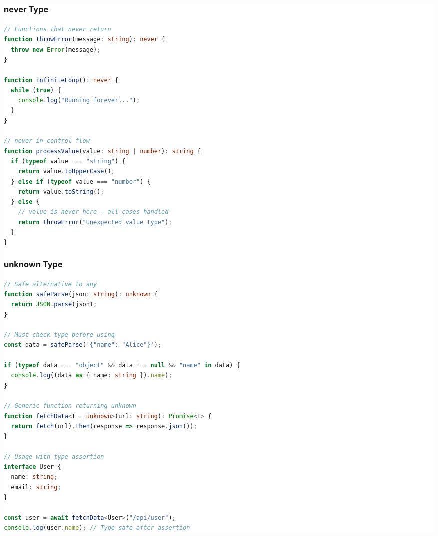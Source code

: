 ### never Type

```typescript
// Functions that never return
function throwError(message: string): never {
  throw new Error(message);
}

function infiniteLoop(): never {
  while (true) {
    console.log("Running forever...");
  }
}

// never in control flow
function processValue(value: string | number): string {
  if (typeof value === "string") {
    return value.toUpperCase();
  } else if (typeof value === "number") {
    return value.toString();
  } else {
    // value is never here - all cases handled
    return throwError("Unexpected value type");
  }
}
```

### unknown Type

```typescript
// Safe alternative to any
function safeParse(json: string): unknown {
  return JSON.parse(json);
}

// Must check type before using
const data = safeParse('{"name": "Alice"}');

if (typeof data === "object" && data !== null && "name" in data) {
  console.log((data as { name: string }).name);
}

// Generic function returning unknown
function fetchData<T = unknown>(url: string): Promise<T> {
  return fetch(url).then(response => response.json());
}

// Usage with type assertion
interface User {
  name: string;
  email: string;
}

const user = await fetchData<User>("/api/user");
console.log(user.name); // Type-safe after assertion
```
